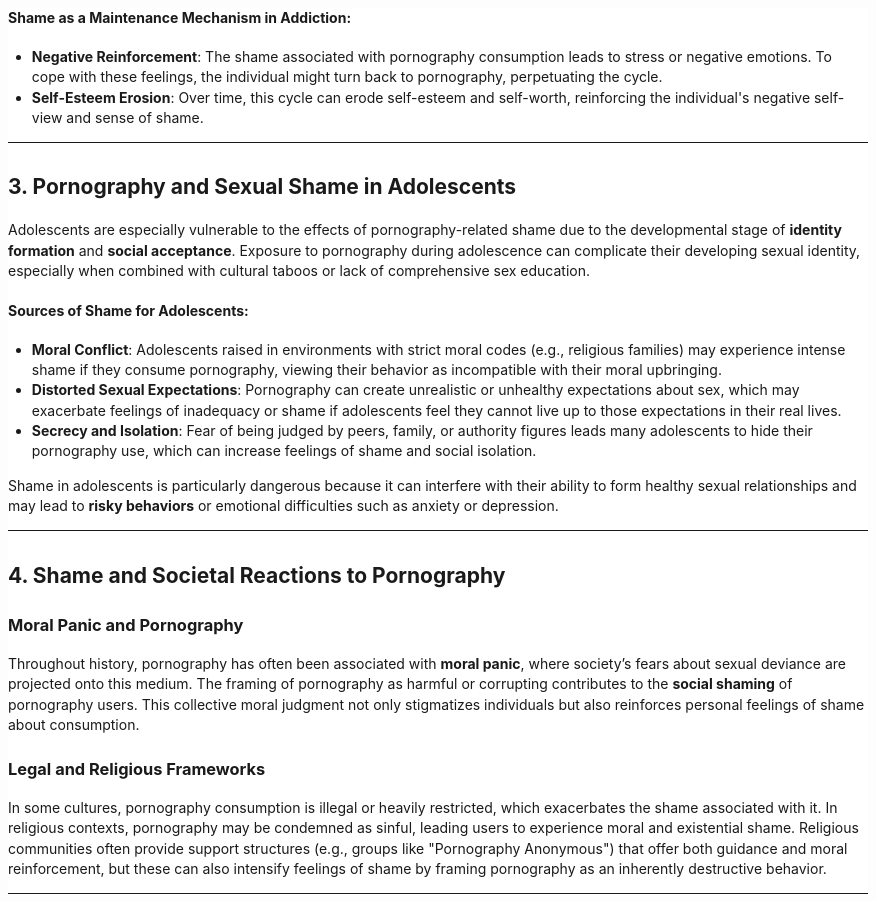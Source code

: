 #### **Shame as a Maintenance Mechanism in Addiction**:
- **Negative Reinforcement**: The shame associated with pornography consumption leads to stress or negative emotions. To cope with these feelings, the individual might turn back to pornography, perpetuating the cycle.
- **Self-Esteem Erosion**: Over time, this cycle can erode self-esteem and self-worth, reinforcing the individual's negative self-view and sense of shame.

---

## 3. **Pornography and Sexual Shame in Adolescents**

Adolescents are especially vulnerable to the effects of pornography-related shame due to the developmental stage of **identity formation** and **social acceptance**. Exposure to pornography during adolescence can complicate their developing sexual identity, especially when combined with cultural taboos or lack of comprehensive sex education.

#### **Sources of Shame for Adolescents**:
- **Moral Conflict**: Adolescents raised in environments with strict moral codes (e.g., religious families) may experience intense shame if they consume pornography, viewing their behavior as incompatible with their moral upbringing.
- **Distorted Sexual Expectations**: Pornography can create unrealistic or unhealthy expectations about sex, which may exacerbate feelings of inadequacy or shame if adolescents feel they cannot live up to those expectations in their real lives.
- **Secrecy and Isolation**: Fear of being judged by peers, family, or authority figures leads many adolescents to hide their pornography use, which can increase feelings of shame and social isolation.

Shame in adolescents is particularly dangerous because it can interfere with their ability to form healthy sexual relationships and may lead to **risky behaviors** or emotional difficulties such as anxiety or depression.

---

## 4. **Shame and Societal Reactions to Pornography**

### **Moral Panic and Pornography**
Throughout history, pornography has often been associated with **moral panic**, where society’s fears about sexual deviance are projected onto this medium. The framing of pornography as harmful or corrupting contributes to the **social shaming** of pornography users. This collective moral judgment not only stigmatizes individuals but also reinforces personal feelings of shame about consumption.

### **Legal and Religious Frameworks**
In some cultures, pornography consumption is illegal or heavily restricted, which exacerbates the shame associated with it. In religious contexts, pornography may be condemned as sinful, leading users to experience moral and existential shame. Religious communities often provide support structures (e.g., groups like "Pornography Anonymous") that offer both guidance and moral reinforcement, but these can also intensify feelings of shame by framing pornography as an inherently destructive behavior.

---
